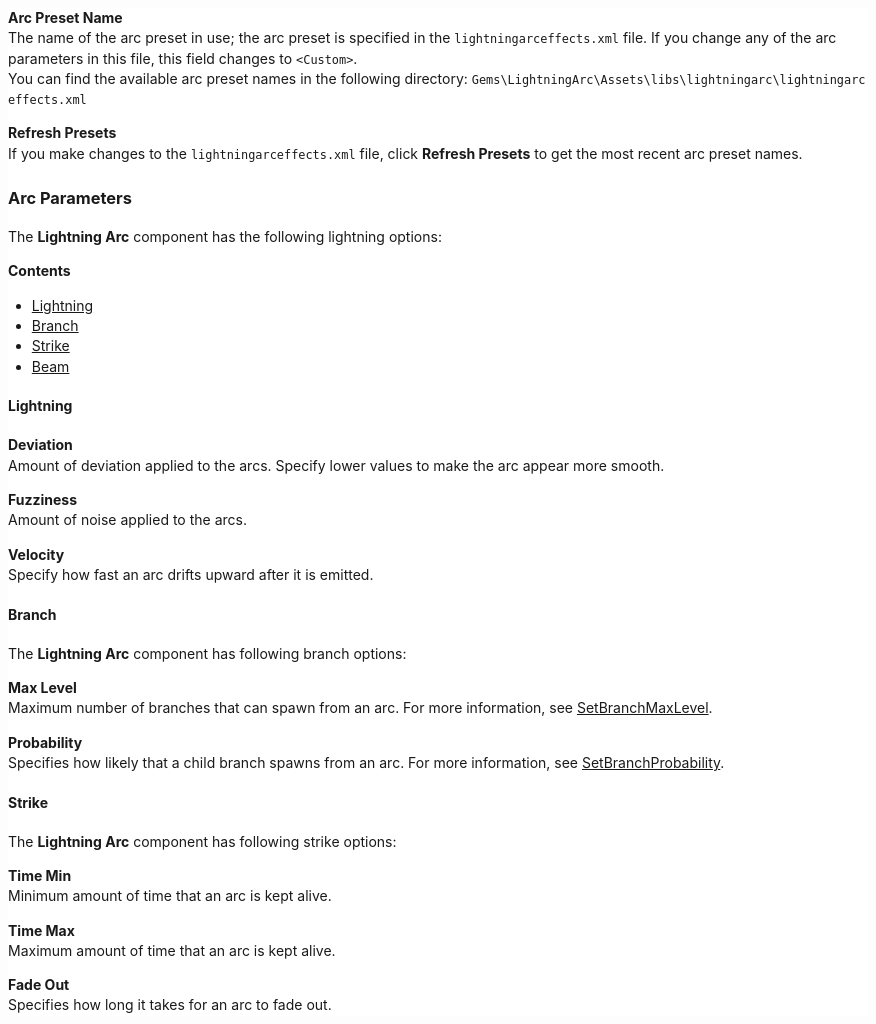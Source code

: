 **Arc Preset Name**  
The name of the arc preset in use; the arc preset is specified in the `lightningarceffects.xml` file\. If you change any of the arc parameters in this file, this field changes to `<Custom>`\.   
You can find the available arc preset names in the following directory: `Gems\LightningArc\Assets\libs\lightningarc\lightningarceffects.xml `

**Refresh Presets**  
If you make changes to the `lightningarceffects.xml` file, click **Refresh Presets** to get the most recent arc preset names\.

### Arc Parameters<a name="component-lightning-arc-parameters"></a>

The **Lightning Arc** component has the following lightning options:

**Contents**
+ [Lightning](#component-lightning-arc-parameters-lightning)
+ [Branch](#component-lightning-arc-branch-)
+ [Strike](#component-lightning-arc-strike-)
+ [Beam](#component-lightning-arc-beam-)

#### Lightning<a name="component-lightning-arc-parameters-lightning"></a>

**Deviation**  
Amount of deviation applied to the arcs\. Specify lower values to make the arc appear more smooth\.

**Fuzziness**  
Amount of noise applied to the arcs\.

**Velocity**  
Specify how fast an arc drifts upward after it is emitted\.

#### Branch<a name="component-lightning-arc-branch-"></a>

The **Lightning Arc** component has following branch options:

**Max Level**  
Maximum number of branches that can spawn from an arc\. For more information, see [SetBranchMaxLevel](#lightning-arc-ebus-set-branch-max-level)\.

**Probability**  
Specifies how likely that a child branch spawns from an arc\. For more information, see [SetBranchProbability](#lightning-arc-ebus-set-branch-probability)\.

#### Strike<a name="component-lightning-arc-strike-"></a>

The **Lightning Arc** component has following strike options:

**Time Min**  
Minimum amount of time that an arc is kept alive\.

**Time Max**  
Maximum amount of time that an arc is kept alive\.

**Fade Out**  
Specifies how long it takes for an arc to fade out\.

